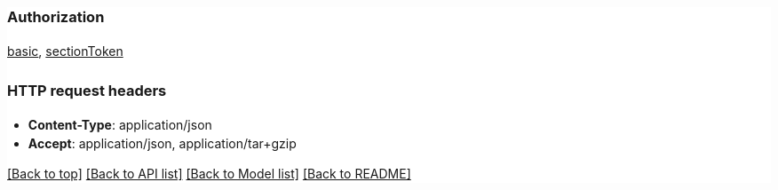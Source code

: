 ### Authorization

[basic](../README.md#basic), [sectionToken](../README.md#sectionToken)

### HTTP request headers

 - **Content-Type**: application/json
 - **Accept**: application/json, application/tar+gzip

[[Back to top]](#) [[Back to API list]](../README.md#documentation-for-api-endpoints) [[Back to Model list]](../README.md#documentation-for-models) [[Back to README]](../README.md)

